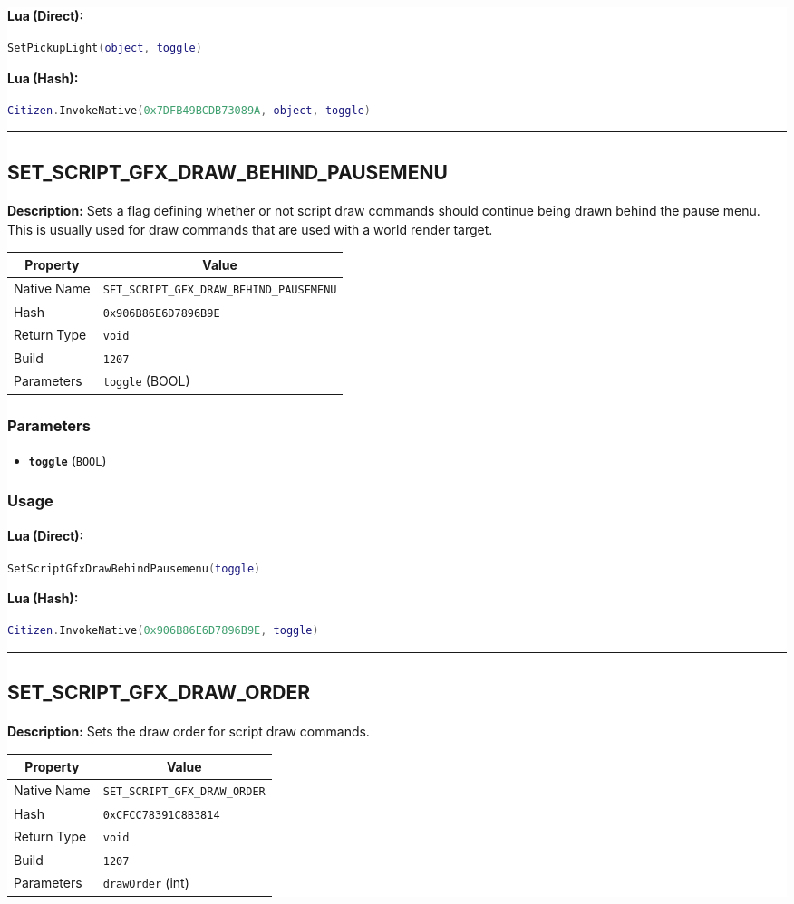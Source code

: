 **Lua (Direct):**
```lua
SetPickupLight(object, toggle)
```

**Lua (Hash):**
```lua
Citizen.InvokeNative(0x7DFB49BCDB73089A, object, toggle)
```


---

## SET_SCRIPT_GFX_DRAW_BEHIND_PAUSEMENU

**Description:** Sets a flag defining whether or not script draw commands should continue being drawn behind the pause menu. This is usually used for draw commands that are used with a world render target.

| Property | Value |
|----------|-------|
| Native Name | `SET_SCRIPT_GFX_DRAW_BEHIND_PAUSEMENU` |
| Hash | `0x906B86E6D7896B9E` |
| Return Type | `void` |
| Build | `1207` |
| Parameters | `toggle` (BOOL) |

### Parameters

- **`toggle`** (`BOOL`)

### Usage

**Lua (Direct):**
```lua
SetScriptGfxDrawBehindPausemenu(toggle)
```

**Lua (Hash):**
```lua
Citizen.InvokeNative(0x906B86E6D7896B9E, toggle)
```


---

## SET_SCRIPT_GFX_DRAW_ORDER

**Description:** Sets the draw order for script draw commands.

| Property | Value |
|----------|-------|
| Native Name | `SET_SCRIPT_GFX_DRAW_ORDER` |
| Hash | `0xCFCC78391C8B3814` |
| Return Type | `void` |
| Build | `1207` |
| Parameters | `drawOrder` (int) |
